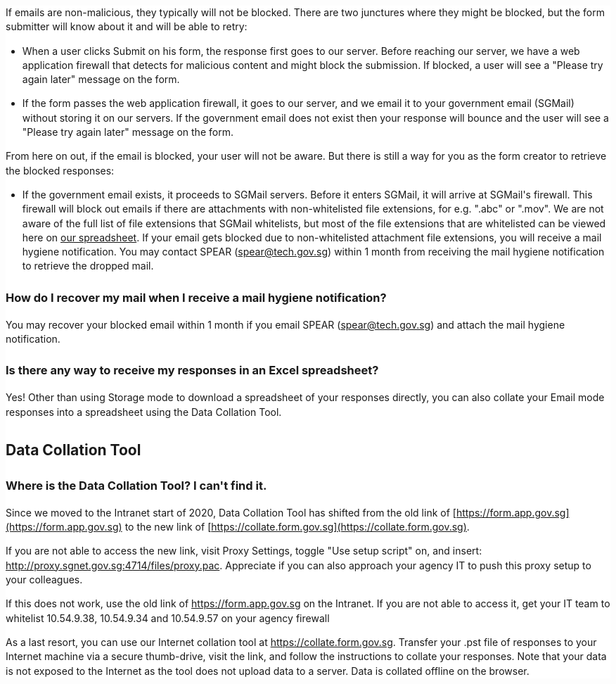 If emails are non-malicious, they typically will not be blocked. There are two junctures where they might be blocked, but the form submitter will know about it and will be able to retry:

- When a user clicks Submit on his form, the response first goes to our server. Before reaching our server, we have a web application firewall that detects for malicious content and might block the submission. If blocked, a user will see a "Please try again later" message on the form.

- If the form passes the web application firewall, it goes to our server, and we email it to your government email (SGMail) without storing it on our servers. If the government email does not exist then your response will bounce and the user will see a "Please try again later" message on the form.

From here on out, if the email is blocked, your user will not be aware. But there is still a way for you as the form creator to retrieve the blocked responses:

- If the government email exists, it proceeds to SGMail servers. Before it enters SGMail, it will arrive at SGMail's firewall. This firewall will block out emails if there are attachments with non-whitelisted file extensions, for e.g. ".abc" or ".mov". We are not aware of the full list of file extensions that SGMail whitelists, but most of the file extensions that are whitelisted can be viewed here on [our spreadsheet](https://go.gov.sg/email-cwl). If your email gets blocked due to non-whitelisted attachment file extensions, you will receive a mail hygiene notification. You may contact SPEAR (spear@tech.gov.sg) within 1 month from receiving the mail hygiene notification to retrieve the dropped mail.

### How do I recover my mail when I receive a mail hygiene notification?

You may recover your blocked email within 1 month if you email SPEAR (spear@tech.gov.sg) and attach the mail hygiene notification.

### Is there any way to receive my responses in an Excel spreadsheet?

Yes! Other than using Storage mode to download a spreadsheet of your responses directly, you can also collate your Email mode responses into a spreadsheet using the Data Collation Tool.

## Data Collation Tool

### Where is the Data Collation Tool? I can't find it.

Since we moved to the Intranet start of 2020, Data Collation Tool has shifted from the old link of [https://form.app.gov.sg](https://form.app.gov.sg) to the new link of [https://collate.form.gov.sg](https://collate.form.gov.sg).

If you are not able to access the new link, visit Proxy Settings, toggle "Use setup script" on, and insert: http://proxy.sgnet.gov.sg:4714/files/proxy.pac. Appreciate if you can also approach your agency IT to push this proxy setup to your colleagues.

If this does not work, use the old link of https://form.app.gov.sg on the Intranet. If you are not able to access it, get your IT team to whitelist 10.54.9.38, 10.54.9.34 and 10.54.9.57 on your agency firewall

As a last resort, you can use our Internet collation tool at https://collate.form.gov.sg. Transfer your .pst file of responses to your Internet machine via a secure thumb-drive, visit the link, and follow the instructions to collate your responses. Note that your data is not exposed to the Internet as the tool does not upload data to a server. Data is collated offline on the browser.
